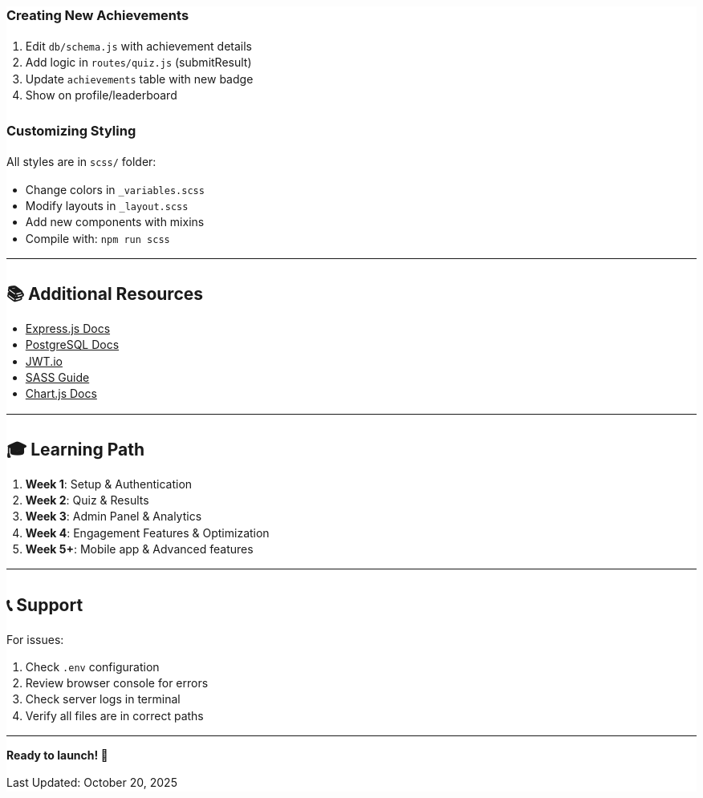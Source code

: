 ### Creating New Achievements

1. Edit `db/schema.js` with achievement details
2. Add logic in `routes/quiz.js` (submitResult)
3. Update `achievements` table with new badge
4. Show on profile/leaderboard

### Customizing Styling

All styles are in `scss/` folder:
- Change colors in `_variables.scss`
- Modify layouts in `_layout.scss`
- Add new components with mixins
- Compile with: `npm run scss`

---

## 📚 Additional Resources

- [Express.js Docs](https://expressjs.com/)
- [PostgreSQL Docs](https://www.postgresql.org/docs/)
- [JWT.io](https://jwt.io/)
- [SASS Guide](https://sass-lang.com/guide)
- [Chart.js Docs](https://www.chartjs.org/)

---

## 🎓 Learning Path

1. **Week 1**: Setup & Authentication
2. **Week 2**: Quiz & Results
3. **Week 3**: Admin Panel & Analytics
4. **Week 4**: Engagement Features & Optimization
5. **Week 5+**: Mobile app & Advanced features

---

## 📞 Support

For issues:
1. Check `.env` configuration
2. Review browser console for errors
3. Check server logs in terminal
4. Verify all files are in correct paths

---

**Ready to launch! 🚀**

Last Updated: October 20, 2025
